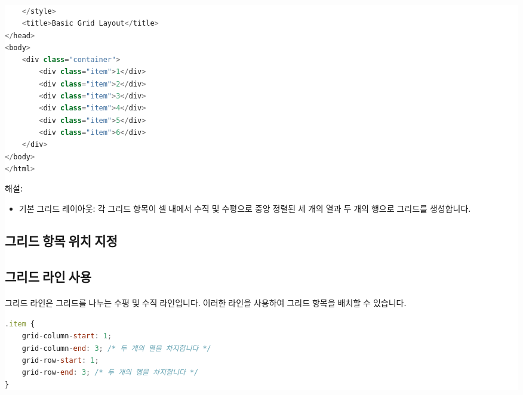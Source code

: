 ```js
    </style>
    <title>Basic Grid Layout</title>
</head>
<body>
    <div class="container">
        <div class="item">1</div>
        <div class="item">2</div>
        <div class="item">3</div>
        <div class="item">4</div>
        <div class="item">5</div>
        <div class="item">6</div>
    </div>
</body>
</html>
```

해설:



<ins class="adsbygoogle"
     style="display:block"
     data-ad-client="ca-pub-4877378276818686"
     data-ad-slot="1107185301"
     data-ad-format="auto"
     data-full-width-responsive="true"></ins>

<script>
     (adsbygoogle = window.adsbygoogle || []).push({});
</script>

- 기본 그리드 레이아웃: 각 그리드 항목이 셀 내에서 수직 및 수평으로 중앙 정렬된 세 개의 열과 두 개의 행으로 그리드를 생성합니다.

## 그리드 항목 위치 지정

## 그리드 라인 사용

그리드 라인은 그리드를 나누는 수평 및 수직 라인입니다. 이러한 라인을 사용하여 그리드 항목을 배치할 수 있습니다.



<ins class="adsbygoogle"
     style="display:block"
     data-ad-client="ca-pub-4877378276818686"
     data-ad-slot="1107185301"
     data-ad-format="auto"
     data-full-width-responsive="true"></ins>

<script>
     (adsbygoogle = window.adsbygoogle || []).push({});
</script>

```js
.item {
    grid-column-start: 1;
    grid-column-end: 3; /* 두 개의 열을 차지합니다 */
    grid-row-start: 1;
    grid-row-end: 3; /* 두 개의 행을 차지합니다 */
}
```
